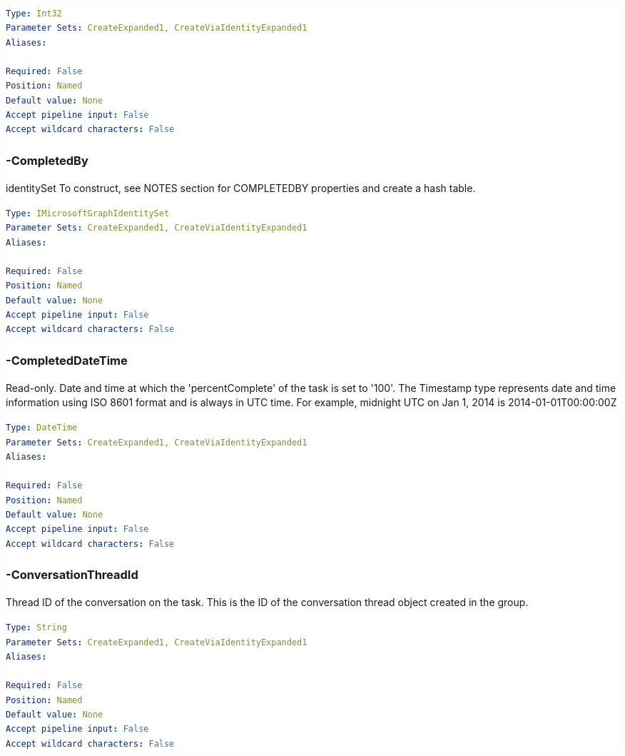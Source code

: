 ```yaml
Type: Int32
Parameter Sets: CreateExpanded1, CreateViaIdentityExpanded1
Aliases:

Required: False
Position: Named
Default value: None
Accept pipeline input: False
Accept wildcard characters: False
```

### -CompletedBy
identitySet
To construct, see NOTES section for COMPLETEDBY properties and create a hash table.

```yaml
Type: IMicrosoftGraphIdentitySet
Parameter Sets: CreateExpanded1, CreateViaIdentityExpanded1
Aliases:

Required: False
Position: Named
Default value: None
Accept pipeline input: False
Accept wildcard characters: False
```

### -CompletedDateTime
Read-only.
Date and time at which the 'percentComplete' of the task is set to '100'.
The Timestamp type represents date and time information using ISO 8601 format and is always in UTC time.
For example, midnight UTC on Jan 1, 2014 is 2014-01-01T00:00:00Z

```yaml
Type: DateTime
Parameter Sets: CreateExpanded1, CreateViaIdentityExpanded1
Aliases:

Required: False
Position: Named
Default value: None
Accept pipeline input: False
Accept wildcard characters: False
```

### -ConversationThreadId
Thread ID of the conversation on the task.
This is the ID of the conversation thread object created in the group.

```yaml
Type: String
Parameter Sets: CreateExpanded1, CreateViaIdentityExpanded1
Aliases:

Required: False
Position: Named
Default value: None
Accept pipeline input: False
Accept wildcard characters: False
```
